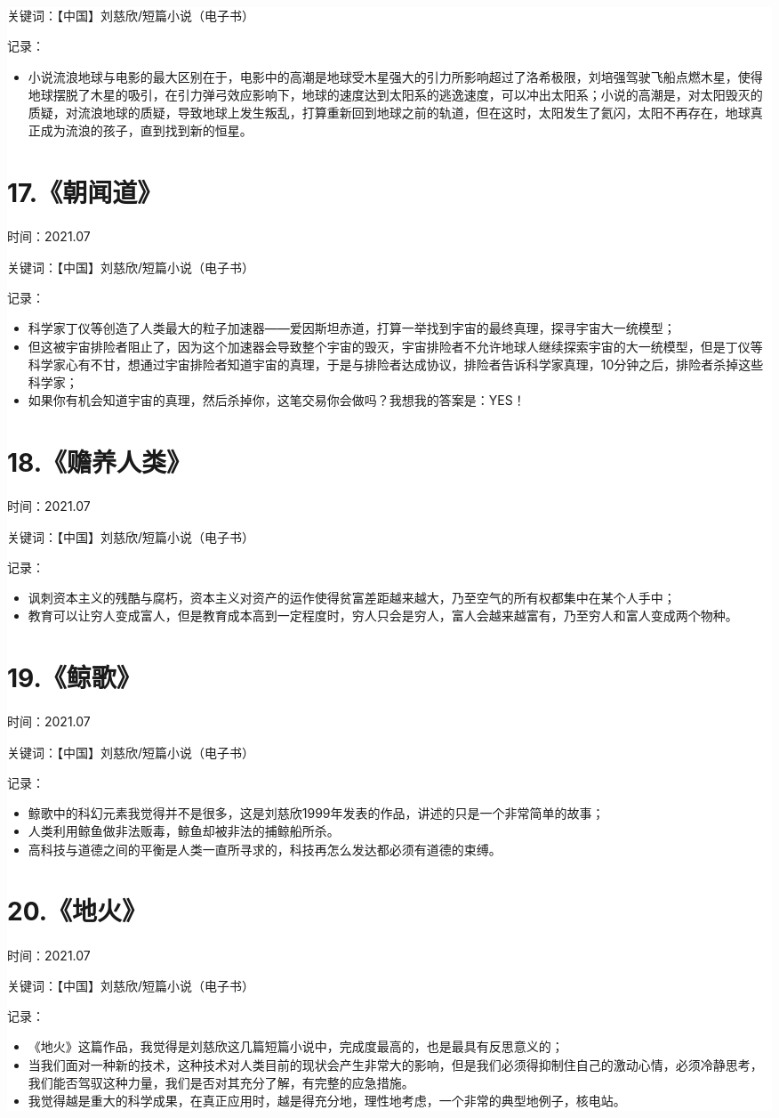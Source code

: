 关键词：【中国】刘慈欣/短篇小说（电子书）

记录：

- 小说流浪地球与电影的最大区别在于，电影中的高潮是地球受木星强大的引力所影响超过了洛希极限，刘培强驾驶飞船点燃木星，使得地球摆脱了木星的吸引，在引力弹弓效应影响下，地球的速度达到太阳系的逃逸速度，可以冲出太阳系；小说的高潮是，对太阳毁灭的质疑，对流浪地球的质疑，导致地球上发生叛乱，打算重新回到地球之前的轨道，但在这时，太阳发生了氦闪，太阳不再存在，地球真正成为流浪的孩子，直到找到新的恒星。



# 17.《朝闻道》
时间：2021.07

关键词：【中国】刘慈欣/短篇小说（电子书）

记录：

- 科学家丁仪等创造了人类最大的粒子加速器——爱因斯坦赤道，打算一举找到宇宙的最终真理，探寻宇宙大一统模型；
- 但这被宇宙排险者阻止了，因为这个加速器会导致整个宇宙的毁灭，宇宙排险者不允许地球人继续探索宇宙的大一统模型，但是丁仪等科学家心有不甘，想通过宇宙排险者知道宇宙的真理，于是与排险者达成协议，排险者告诉科学家真理，10分钟之后，排险者杀掉这些科学家；
- 如果你有机会知道宇宙的真理，然后杀掉你，这笔交易你会做吗？我想我的答案是：YES！



# 18.《赡养人类》
时间：2021.07

关键词：【中国】刘慈欣/短篇小说（电子书）

记录：

- 讽刺资本主义的残酷与腐朽，资本主义对资产的运作使得贫富差距越来越大，乃至空气的所有权都集中在某个人手中；
- 教育可以让穷人变成富人，但是教育成本高到一定程度时，穷人只会是穷人，富人会越来越富有，乃至穷人和富人变成两个物种。



# 19.《鲸歌》
时间：2021.07

关键词：【中国】刘慈欣/短篇小说（电子书）

记录：

- 鲸歌中的科幻元素我觉得并不是很多，这是刘慈欣1999年发表的作品，讲述的只是一个非常简单的故事；
- 人类利用鲸鱼做非法贩毒，鲸鱼却被非法的捕鲸船所杀。
- 高科技与道德之间的平衡是人类一直所寻求的，科技再怎么发达都必须有道德的束缚。



# 20.《地火》

时间：2021.07

关键词：【中国】刘慈欣/短篇小说（电子书）

记录：

- 《地火》这篇作品，我觉得是刘慈欣这几篇短篇小说中，完成度最高的，也是最具有反思意义的；
- 当我们面对一种新的技术，这种技术对人类目前的现状会产生非常大的影响，但是我们必须得抑制住自己的激动心情，必须冷静思考，我们能否驾驭这种力量，我们是否对其充分了解，有完整的应急措施。
- 我觉得越是重大的科学成果，在真正应用时，越是得充分地，理性地考虑，一个非常的典型地例子，核电站。
